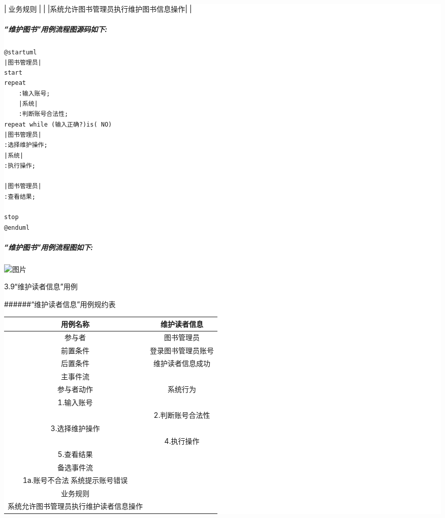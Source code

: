 | 业务规则 |         | 
|系统允许图书管理员执行维护图书信息操作| |


##### “维护图书”用例流程图源码如下:

    @startuml
    |图书管理员|
    start
    repeat
    	:输入账号;
    	|系统|
    	:判断账号合法性;
    repeat while (输入正确?)is( NO)
    |图书管理员|
    :选择维护操作;
    |系统|
    :执行操作;
    
    |图书管理员|
    :查看结果;
    
    stop
    @enduml
    
##### “维护图书”用例流程图如下:

![图片](maintain2.png)


3.9“维护读者信息”用例

######“维护读者信息”用例规约表

|用例名称	  |    维护读者信息    | 
|:----------:|:-------------:|
|  参与者|  图书管理员 | 
| 前置条件 |    登录图书管理员账号 | 
| 后置条件 | 维护读者信息成功| 
| 主事件流 |     | 
| 参与者动作 |    系统行为 | 
| 1.输入账号||
| |2.判断账号合法性|
| 3.选择维护操作||
| |4.执行操作|
|5.查看结果| |
| 备选事件流 |     | 
| 1a.账号不合法  系统提示账号错误|  | 
| 业务规则 |         | 
|系统允许图书管理员执行维护读者信息操作| |
